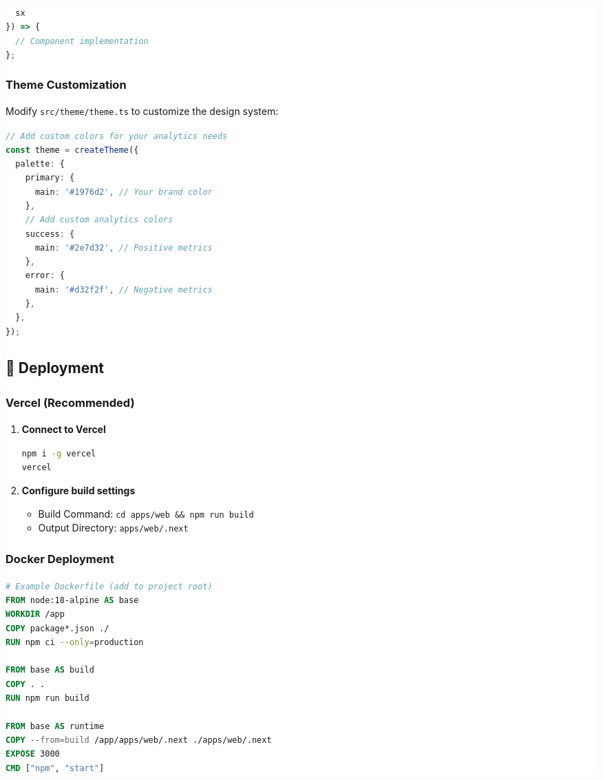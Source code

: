 ```typescript
  sx
}) => {
  // Component implementation
};
```

### **Theme Customization**

Modify `src/theme/theme.ts` to customize the design system:

```typescript
// Add custom colors for your analytics needs
const theme = createTheme({
  palette: {
    primary: {
      main: '#1976d2', // Your brand color
    },
    // Add custom analytics colors
    success: {
      main: '#2e7d32', // Positive metrics
    },
    error: {
      main: '#d32f2f', // Negative metrics
    },
  },
});
```

## 🚀 Deployment

### **Vercel (Recommended)**

1. **Connect to Vercel**
   ```bash
   npm i -g vercel
   vercel
   ```

2. **Configure build settings**
   - Build Command: `cd apps/web && npm run build`
   - Output Directory: `apps/web/.next`

### **Docker Deployment**

```dockerfile
# Example Dockerfile (add to project root)
FROM node:18-alpine AS base
WORKDIR /app
COPY package*.json ./
RUN npm ci --only=production

FROM base AS build
COPY . .
RUN npm run build

FROM base AS runtime
COPY --from=build /app/apps/web/.next ./apps/web/.next
EXPOSE 3000
CMD ["npm", "start"]
```

